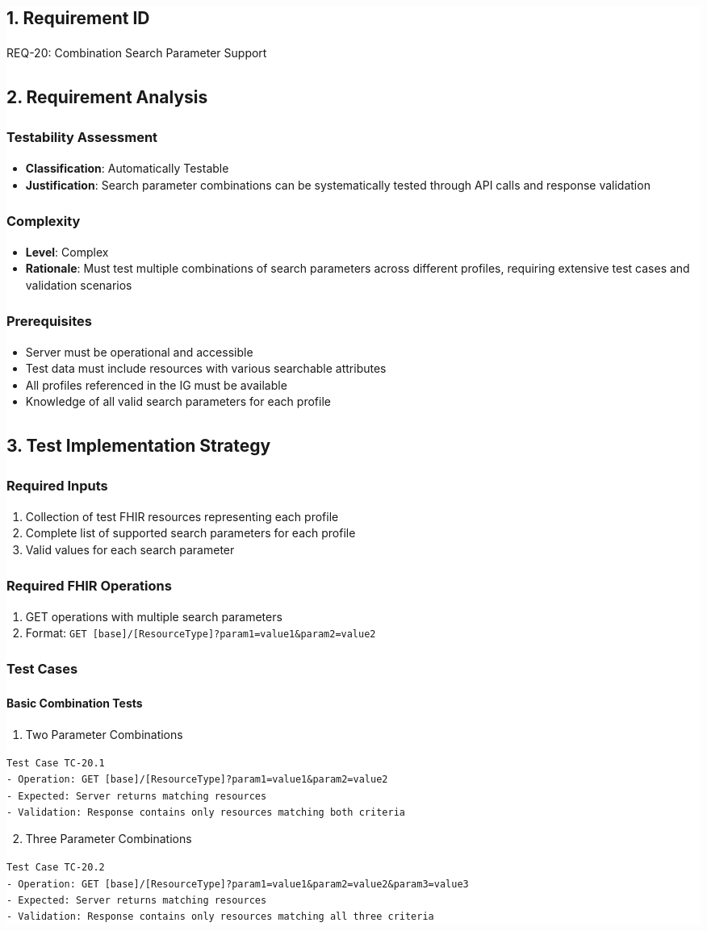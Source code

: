 ## 1. Requirement ID
REQ-20: Combination Search Parameter Support

## 2. Requirement Analysis

### Testability Assessment
- **Classification**: Automatically Testable
- **Justification**: Search parameter combinations can be systematically tested through API calls and response validation

### Complexity
- **Level**: Complex
- **Rationale**: Must test multiple combinations of search parameters across different profiles, requiring extensive test cases and validation scenarios

### Prerequisites
- Server must be operational and accessible
- Test data must include resources with various searchable attributes
- All profiles referenced in the IG must be available
- Knowledge of all valid search parameters for each profile

## 3. Test Implementation Strategy

### Required Inputs
1. Collection of test FHIR resources representing each profile
2. Complete list of supported search parameters for each profile
3. Valid values for each search parameter

### Required FHIR Operations
1. GET operations with multiple search parameters
2. Format: `GET [base]/[ResourceType]?param1=value1&param2=value2`

### Test Cases

#### Basic Combination Tests
1. Two Parameter Combinations
```
Test Case TC-20.1
- Operation: GET [base]/[ResourceType]?param1=value1&param2=value2
- Expected: Server returns matching resources
- Validation: Response contains only resources matching both criteria
```

2. Three Parameter Combinations
```
Test Case TC-20.2
- Operation: GET [base]/[ResourceType]?param1=value1&param2=value2&param3=value3
- Expected: Server returns matching resources
- Validation: Response contains only resources matching all three criteria
```
